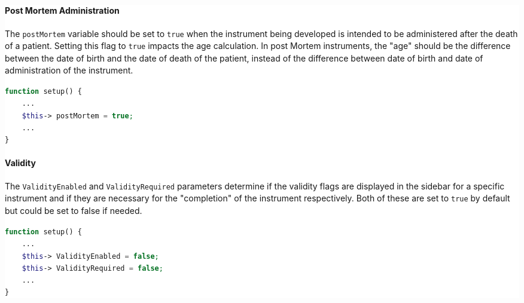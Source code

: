 #### Post Mortem Administration
The `postMortem` variable should be set to `true` when the instrument being 
developed is intended to be administered after the death of a patient. Setting this
flag to `true` impacts the age calculation. In post Mortem instruments, the "age" 
should be the difference between the date of birth and the date of death of the patient, 
instead of the difference between date of birth and date of administration of the instrument.

```php
function setup() {
    ...
    $this-> postMortem = true;
    ...
}
```

#### Validity
The `ValidityEnabled` and `ValidityRequired` parameters determine if the 
validity flags are displayed in the sidebar for a specific instrument and if 
they are necessary for the "completion" of the instrument respectively. Both of 
these are set to `true` by default but could be set to false if needed.

```php
function setup() {
    ...
    $this-> ValidityEnabled = false;
    $this-> ValidityRequired = false;
    ...
}
```


